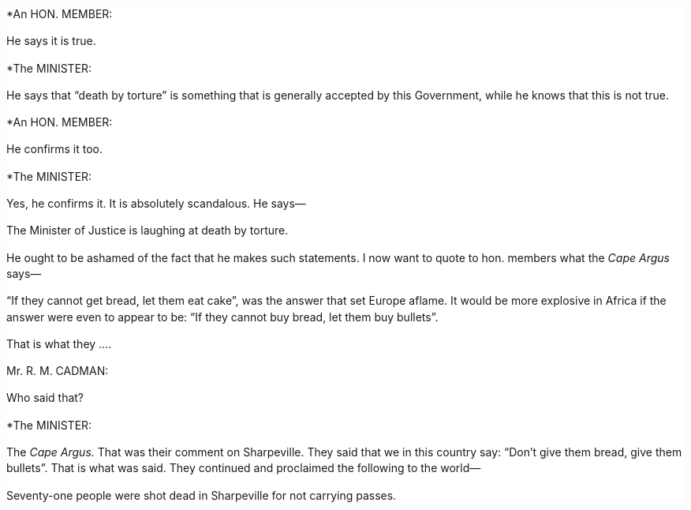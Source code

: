 <speech by="#hon_member">

<from><person refersTo="hansard_za">*An HON. MEMBER</person>:</from>

<p>He says it is true.</p>

</speech>

<speech by="#minister">

<from>*The <person refersTo="hansard_za">MINISTER</person>:</from>

<p>He says that &#x201C;death by torture&#x201D; is something that is generally accepted by this Government, while he knows that this is not true.</p>

</speech>

<speech by="#hon_member">

<from><person refersTo="hansard_za">*An HON. MEMBER</person>:</from>

<p>He confirms it too.</p>

</speech>

<speech by="#minister">

<from>*The <person refersTo="hansard_za">MINISTER</person>:</from>

<p>Yes, he confirms it. It is absolutely scandalous. He says&#x2014;</p>

<block name="quote">The Minister of Justice is laughing at death by torture.</block>

<p>He ought to be ashamed of the fact that he makes such statements. I now want to quote to hon. members what the <i>Cape Argus</i> says&#x2014;</p>

<block name="quote">&#x201C;If they cannot get bread, let them eat cake&#x201D;, was the answer that set Europe aflame. It would be more explosive in Africa if the answer were even to appear to be: &#x201C;If they cannot buy bread, let them buy bullets&#x201D;.</block>

<p>That is what they &#x2026;.</p>

</speech>

<speech by="#cadman">

<from>Mr. <person refersTo="hansard_za">R. M. CADMAN</person>:</from>

<p>Who said that&#x003F;</p>

</speech>

<speech by="#minister">

<from>*The <person refersTo="hansard_za">MINISTER</person>:</from>

<p>The <i>Cape Argus.</i> That was their comment on Sharpeville. They said that we in this country say: &#x201C;Don&#x2019;t give them bread, give them bullets&#x201D;. That is what was said. They continued and proclaimed the following to the world&#x2014;</p>

<block name="quote">Seventy-one people were shot dead in Sharpeville for not carrying passes.</block>

</speech>
